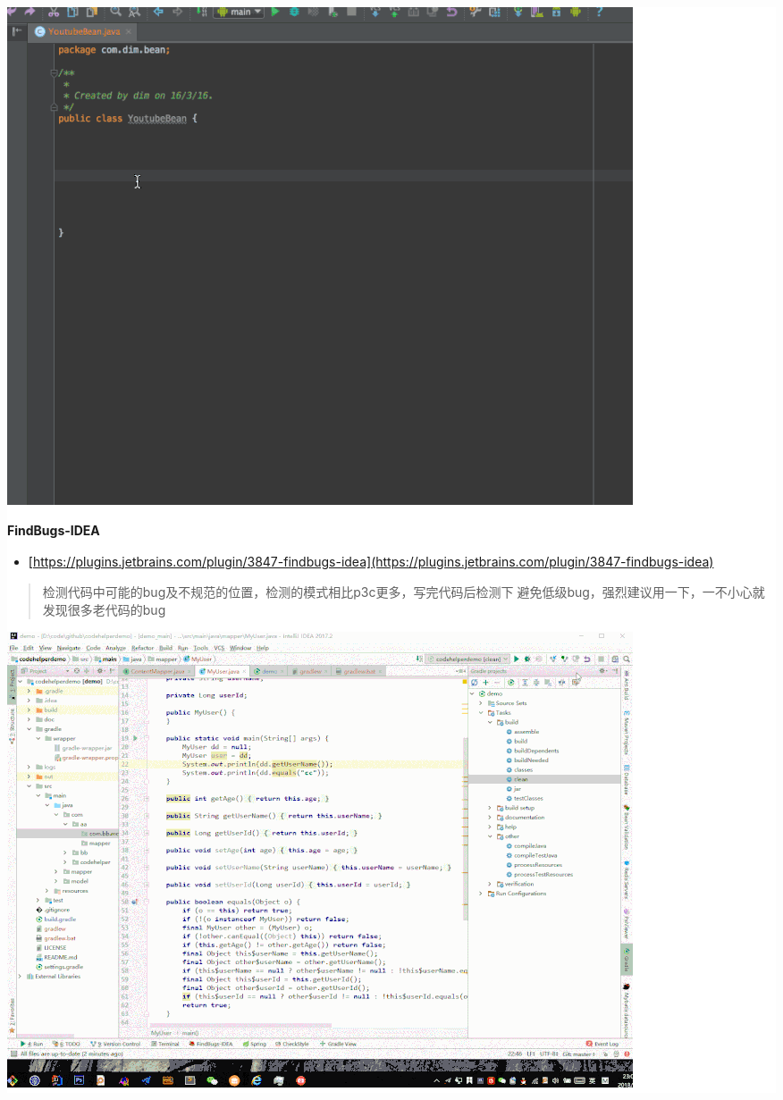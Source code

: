 ![](../../media/pictures/tools/idea/GsonFormat.gif)


**FindBugs-IDEA**

* [https://plugins.jetbrains.com/plugin/3847-findbugs-idea](https://plugins.jetbrains.com/plugin/3847-findbugs-idea)

> 检测代码中可能的bug及不规范的位置，检测的模式相比p3c更多，写完代码后检测下 避免低级bug，强烈建议用一下，一不小心就发现很多老代码的bug

![](../../media/pictures/tools/idea/FindBugs-IDEA.gif)
